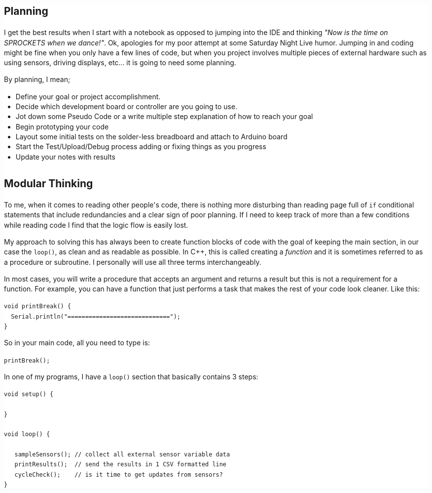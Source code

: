 
## Planning

I get the best results when I start with a notebook as opposed to jumping into the IDE and thinking *"Now is the time on SPROCKETS when we dance!"*. Ok, apologies for my poor attempt at some Saturday Night Live humor.  Jumping in and coding might be fine when you only have a few lines of code, but when you project involves multiple pieces of external hardware such as using sensors, driving displays, etc... it is going to need some planning.

By planning, I mean;

* Define your goal or project accomplishment.
* Decide which development board or controller are you going to use.
* Jot down some Pseudo Code or a write multiple step explanation of how to reach your goal
* Begin prototyping your code
* Layout some initial tests on the solder-less breadboard and attach to Arduino board
* Start the Test/Upload/Debug process adding or fixing things as you progress
* Update your notes with results

## Modular Thinking

To me, when it comes to reading other people's code, there is nothing more disturbing than reading page full of  `if` conditional statements that include redundancies and a clear sign of poor planning.  If I need to keep track of more than a few conditions while reading code I find that the logic flow is easily lost.

My approach to solving this has always been to create function blocks of code with the goal of keeping the main section, in our case the `loop()`, as clean and as readable as possible.   In C++, this is called creating a *function*  and it is sometimes referred to as a procedure or subroutine.  I personally will use all three terms interchangeably.

In most cases, you will write a procedure that accepts an argument and returns a result but this is not a requirement for a function.  For example, you can have a function that just performs a task that makes the rest of your code look cleaner.  Like this:

    void printBreak() {
      Serial.println("=============================");
    }


So in your main code, all you need to type is:

    printBreak();


In one of my programs, I have a `loop()` section that basically contains 3 steps:

```
void setup() {

}

void loop() {

   sampleSensors();	// collect all external sensor variable data
   printResults();	// send the results in 1 CSV formatted line
   cycleCheck();	// is it time to get updates from sensors?
}
```
